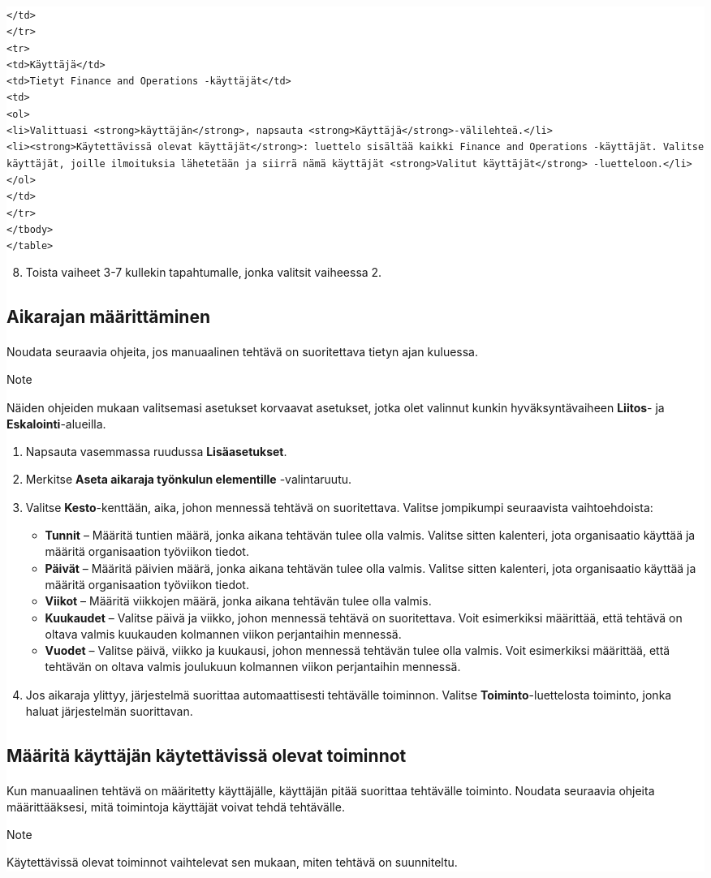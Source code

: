     </td>
    </tr>
    <tr>
    <td>Käyttäjä</td>
    <td>Tietyt Finance and Operations -käyttäjät</td>
    <td>
    <ol>
    <li>Valittuasi <strong>käyttäjän</strong>, napsauta <strong>Käyttäjä</strong>-välilehteä.</li>
    <li><strong>Käytettävissä olevat käyttäjät</strong>: luettelo sisältää kaikki Finance and Operations -käyttäjät. Valitse käyttäjät, joille ilmoituksia lähetetään ja siirrä nämä käyttäjät <strong>Valitut käyttäjät</strong> -luetteloon.</li>
    </ol>
    </td>
    </tr>
    </tbody>
    </table>

8. Toista vaiheet 3-7 kullekin tapahtumalle, jonka valitsit vaiheessa 2.

## <a name="set-a-time-limit"></a>Aikarajan määrittäminen

Noudata seuraavia ohjeita, jos manuaalinen tehtävä on suoritettava tietyn ajan kuluessa.

> [!NOTE]
> Näiden ohjeiden mukaan valitsemasi asetukset korvaavat asetukset, jotka olet valinnut kunkin hyväksyntävaiheen **Liitos**- ja **Eskalointi**-alueilla.

1. Napsauta vasemmassa ruudussa **Lisäasetukset**.
2. Merkitse **Aseta aikaraja työnkulun elementille** -valintaruutu.
3. Valitse **Kesto**-kenttään, aika, johon mennessä tehtävä on suoritettava. Valitse jompikumpi seuraavista vaihtoehdoista:

    - **Tunnit** – Määritä tuntien määrä, jonka aikana tehtävän tulee olla valmis. Valitse sitten kalenteri, jota organisaatio käyttää ja määritä organisaation työviikon tiedot.
    - **Päivät** – Määritä päivien määrä, jonka aikana tehtävän tulee olla valmis. Valitse sitten kalenteri, jota organisaatio käyttää ja määritä organisaation työviikon tiedot.
    - **Viikot** – Määritä viikkojen määrä, jonka aikana tehtävän tulee olla valmis.
    - **Kuukaudet** – Valitse päivä ja viikko, johon mennessä tehtävä on suoritettava. Voit esimerkiksi määrittää, että tehtävä on oltava valmis kuukauden kolmannen viikon perjantaihin mennessä.
    - **Vuodet** – Valitse päivä, viikko ja kuukausi, johon mennessä tehtävän tulee olla valmis. Voit esimerkiksi määrittää, että tehtävän on oltava valmis joulukuun kolmannen viikon perjantaihin mennessä.

4. Jos aikaraja ylittyy, järjestelmä suorittaa automaattisesti tehtävälle toiminnon. Valitse **Toiminto**-luettelosta toiminto, jonka haluat järjestelmän suorittavan.

## <a name="specify-which-actions-are-available-to-the-user"></a>Määritä käyttäjän käytettävissä olevat toiminnot

Kun manuaalinen tehtävä on määritetty käyttäjälle, käyttäjän pitää suorittaa tehtävälle toiminto. Noudata seuraavia ohjeita määrittääksesi, mitä toimintoja käyttäjät voivat tehdä tehtävälle.

> [!NOTE]
> Käytettävissä olevat toiminnot vaihtelevat sen mukaan, miten tehtävä on suunniteltu.
